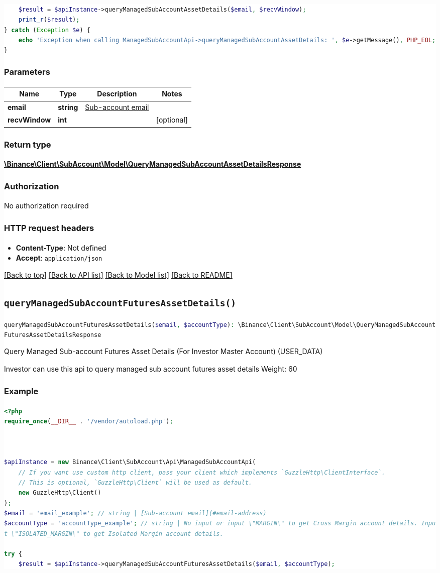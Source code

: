 ```php
    $result = $apiInstance->queryManagedSubAccountAssetDetails($email, $recvWindow);
    print_r($result);
} catch (Exception $e) {
    echo 'Exception when calling ManagedSubAccountApi->queryManagedSubAccountAssetDetails: ', $e->getMessage(), PHP_EOL;
}
```

### Parameters

| Name | Type | Description  | Notes |
| ------------- | ------------- | ------------- | ------------- |
| **email** | **string**| [Sub-account email](#email-address) | |
| **recvWindow** | **int**|  | [optional] |

### Return type

[**\Binance\Client\SubAccount\Model\QueryManagedSubAccountAssetDetailsResponse**](../Model/QueryManagedSubAccountAssetDetailsResponse.md)

### Authorization

No authorization required

### HTTP request headers

- **Content-Type**: Not defined
- **Accept**: `application/json`

[[Back to top]](#) [[Back to API list]](../../README.md#endpoints)
[[Back to Model list]](../../README.md#models)
[[Back to README]](../../README.md)

## `queryManagedSubAccountFuturesAssetDetails()`

```php
queryManagedSubAccountFuturesAssetDetails($email, $accountType): \Binance\Client\SubAccount\Model\QueryManagedSubAccountFuturesAssetDetailsResponse
```

Query Managed Sub-account Futures Asset Details (For Investor Master Account) (USER_DATA)

Investor can use this api to query managed sub account futures asset details  Weight: 60

### Example

```php
<?php
require_once(__DIR__ . '/vendor/autoload.php');



$apiInstance = new Binance\Client\SubAccount\Api\ManagedSubAccountApi(
    // If you want use custom http client, pass your client which implements `GuzzleHttp\ClientInterface`.
    // This is optional, `GuzzleHttp\Client` will be used as default.
    new GuzzleHttp\Client()
);
$email = 'email_example'; // string | [Sub-account email](#email-address)
$accountType = 'accountType_example'; // string | No input or input \"MARGIN\" to get Cross Margin account details. Input \"ISOLATED_MARGIN\" to get Isolated Margin account details.

try {
    $result = $apiInstance->queryManagedSubAccountFuturesAssetDetails($email, $accountType);
```